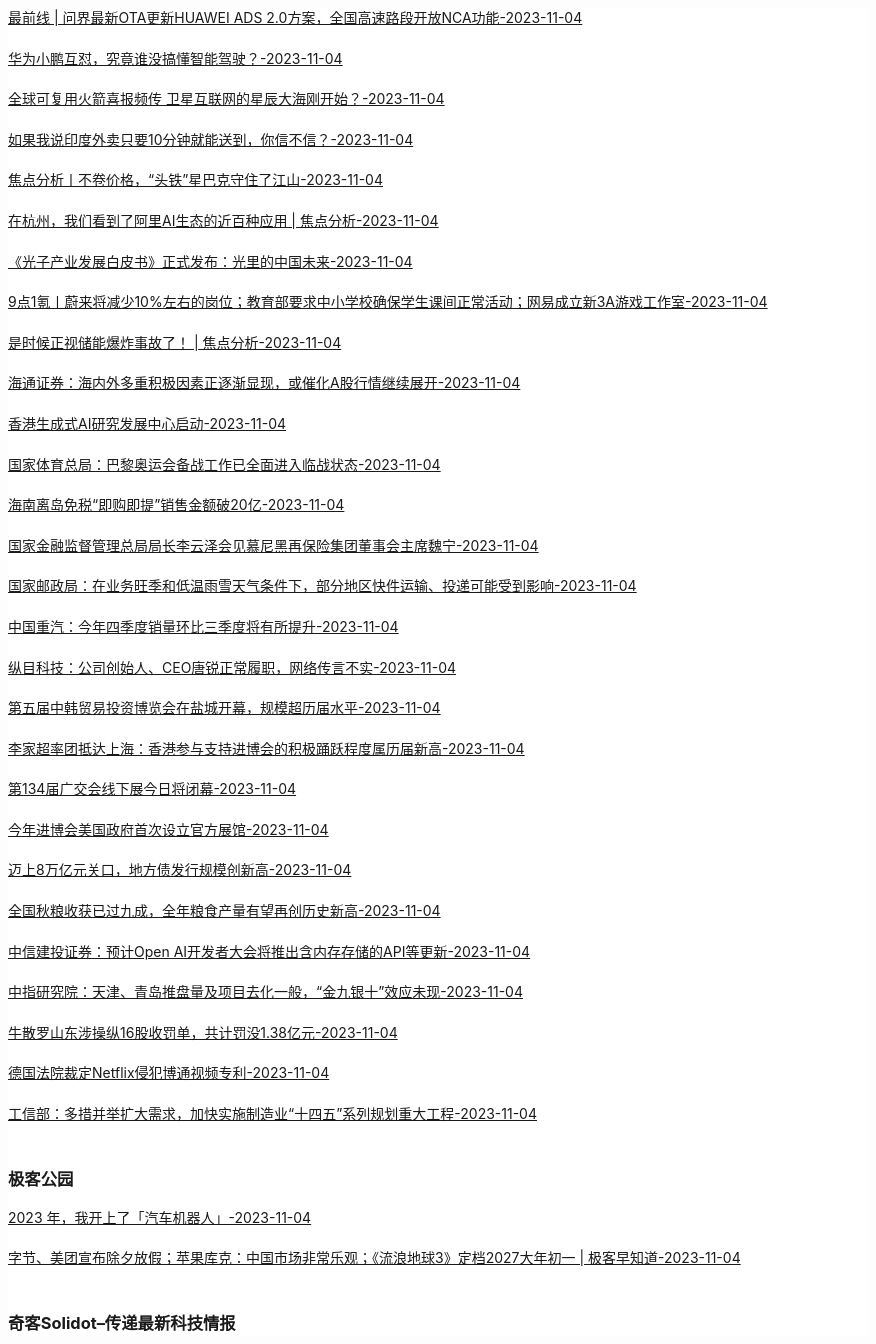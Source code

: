 <a target=_blank rel=nofollow href="https://36kr.com/p/2503715100943747?f=rss" >最前线 | 问界最新OTA更新HUAWEI ADS 2.0方案，全国高速路段开放NCA功能-2023-11-04</a><br/><br/><a target=_blank rel=nofollow href="https://36kr.com/p/2503583014643080?f=rss" >华为小鹏互怼，究竟谁没搞懂智能驾驶？-2023-11-04</a><br/><br/><a target=_blank rel=nofollow href="https://36kr.com/p/2503530627262344?f=rss" >全球可复用火箭喜报频传 卫星互联网的星辰大海刚开始？-2023-11-04</a><br/><br/><a target=_blank rel=nofollow href="https://36kr.com/p/2503520710666115?f=rss" >如果我说印度外卖只要10分钟就能送到，你信不信？-2023-11-04</a><br/><br/><a target=_blank rel=nofollow href="https://36kr.com/p/2502275077105543?f=rss" >焦点分析丨不卷价格，“头铁”星巴克守住了江山-2023-11-04</a><br/><br/><a target=_blank rel=nofollow href="https://36kr.com/p/2502287054464392?f=rss" >在杭州，我们看到了阿里AI生态的近百种应用 | 焦点分析-2023-11-04</a><br/><br/><a target=_blank rel=nofollow href="https://36kr.com/p/2503317499144068?f=rss" >《光子产业发展白皮书》正式发布：光里的中国未来-2023-11-04</a><br/><br/><a target=_blank rel=nofollow href="https://36kr.com/p/2503258523018632?f=rss" >9点1氪丨蔚来将减少10%左右的岗位；教育部要求中小学校确保学生课间正常活动；网易成立新3A游戏工作室-2023-11-04</a><br/><br/><a target=_blank rel=nofollow href="https://36kr.com/p/2500816497436673?f=rss" >是时候正视储能爆炸事故了！ | 焦点分析-2023-11-04</a><br/><br/><a target=_blank rel=nofollow href="https://36kr.com/newsflashes/2503759393285506?f=rss" >海通证券：海内外多重积极因素正逐渐显现，或催化A股行情继续展开-2023-11-04</a><br/><br/><a target=_blank rel=nofollow href="https://36kr.com/newsflashes/2503757452617096?f=rss" >香港生成式AI研究发展中心启动-2023-11-04</a><br/><br/><a target=_blank rel=nofollow href="https://36kr.com/newsflashes/2503756190607232?f=rss" >国家体育总局：巴黎奥运会备战工作已全面进入临战状态-2023-11-04</a><br/><br/><a target=_blank rel=nofollow href="https://36kr.com/newsflashes/2503744443065735?f=rss" >海南离岛免税“即购即提”销售金额破20亿-2023-11-04</a><br/><br/><a target=_blank rel=nofollow href="https://36kr.com/newsflashes/2503703039894919?f=rss" >国家金融监督管理总局局长李云泽会见慕尼黑再保险集团董事会主席魏宁-2023-11-04</a><br/><br/><a target=_blank rel=nofollow href="https://36kr.com/newsflashes/2503698898626436?f=rss" >国家邮政局：在业务旺季和低温雨雪天气条件下，部分地区快件运输、投递可能受到影响-2023-11-04</a><br/><br/><a target=_blank rel=nofollow href="https://36kr.com/newsflashes/2503696352929672?f=rss" >中国重汽：今年四季度销量环比三季度将有所提升-2023-11-04</a><br/><br/><a target=_blank rel=nofollow href="https://36kr.com/newsflashes/2503660558738817?f=rss" >纵目科技：公司创始人、CEO唐锐正常履职，网络传言不实-2023-11-04</a><br/><br/><a target=_blank rel=nofollow href="https://36kr.com/newsflashes/2503636518512514?f=rss" >第五届中韩贸易投资博览会在盐城开幕，规模超历届水平-2023-11-04</a><br/><br/><a target=_blank rel=nofollow href="https://36kr.com/newsflashes/2503614829225345?f=rss" >李家超率团抵达上海：香港参与支持进博会的积极踊跃程度属历届新高-2023-11-04</a><br/><br/><a target=_blank rel=nofollow href="https://36kr.com/newsflashes/2503614083638657?f=rss" >第134届广交会线下展今日将闭幕-2023-11-04</a><br/><br/><a target=_blank rel=nofollow href="https://36kr.com/newsflashes/2503611142842243?f=rss" >今年进博会美国政府首次设立官方展馆-2023-11-04</a><br/><br/><a target=_blank rel=nofollow href="https://36kr.com/newsflashes/2503608207615366?f=rss" >迈上8万亿元关口，地方债发行规模创新高-2023-11-04</a><br/><br/><a target=_blank rel=nofollow href="https://36kr.com/newsflashes/2503607254181257?f=rss" >全国秋粮收获已过九成，全年粮食产量有望再创历史新高-2023-11-04</a><br/><br/><a target=_blank rel=nofollow href="https://36kr.com/newsflashes/2503575518570371?f=rss" >中信建投证券：预计Open AI开发者大会将推出含内存存储的API等更新-2023-11-04</a><br/><br/><a target=_blank rel=nofollow href="https://36kr.com/newsflashes/2503574284133762?f=rss" >中指研究院：天津、青岛推盘量及项目去化一般，“金九银十”效应未现-2023-11-04</a><br/><br/><a target=_blank rel=nofollow href="https://36kr.com/newsflashes/2503551811626368?f=rss" >牛散罗山东涉操纵16股收罚单，共计罚没1.38亿元-2023-11-04</a><br/><br/><a target=_blank rel=nofollow href="https://36kr.com/newsflashes/2503548515395458?f=rss" >德国法院裁定Netflix侵犯博通视频专利-2023-11-04</a><br/><br/><a target=_blank rel=nofollow href="https://36kr.com/newsflashes/2503547147642758?f=rss" >工信部：多措并举扩大需求，加快实施制造业“十四五”系列规划重大工程-2023-11-04</a><br/><br/>





###  极客公园

<a target=_blank rel=nofollow href="http://www.geekpark.net/news/327045" >2023 年，我开上了「汽车机器人」-2023-11-04</a><br/><br/><a target=_blank rel=nofollow href="http://www.geekpark.net/news/327041" >字节、美团宣布除夕放假；苹果库克：中国市场非常乐观；《流浪地球3》定档2027大年初一 | 极客早知道-2023-11-04</a><br/><br/>





###  奇客Solidot–传递最新科技情报
